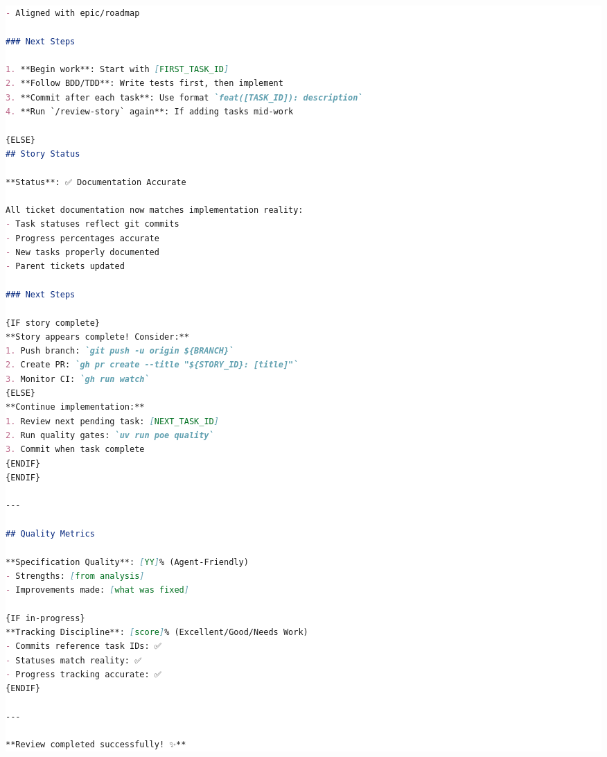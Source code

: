 ```markdown
- Aligned with epic/roadmap

### Next Steps

1. **Begin work**: Start with [FIRST_TASK_ID]
2. **Follow BDD/TDD**: Write tests first, then implement
3. **Commit after each task**: Use format `feat([TASK_ID]): description`
4. **Run `/review-story` again**: If adding tasks mid-work

{ELSE}
## Story Status

**Status**: ✅ Documentation Accurate

All ticket documentation now matches implementation reality:
- Task statuses reflect git commits
- Progress percentages accurate
- New tasks properly documented
- Parent tickets updated

### Next Steps

{IF story complete}
**Story appears complete! Consider:**
1. Push branch: `git push -u origin ${BRANCH}`
2. Create PR: `gh pr create --title "${STORY_ID}: [title]"`
3. Monitor CI: `gh run watch`
{ELSE}
**Continue implementation:**
1. Review next pending task: [NEXT_TASK_ID]
2. Run quality gates: `uv run poe quality`
3. Commit when task complete
{ENDIF}
{ENDIF}

---

## Quality Metrics

**Specification Quality**: [YY]% (Agent-Friendly)
- Strengths: [from analysis]
- Improvements made: [what was fixed]

{IF in-progress}
**Tracking Discipline**: [score]% (Excellent/Good/Needs Work)
- Commits reference task IDs: ✅
- Statuses match reality: ✅
- Progress tracking accurate: ✅
{ENDIF}

---

**Review completed successfully! ✨**
```

